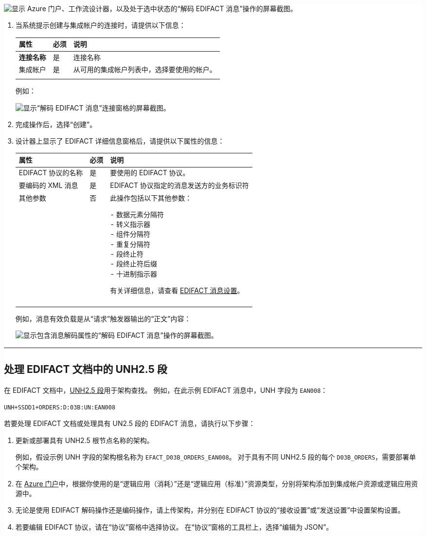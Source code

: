    ![显示 Azure 门户、工作流设计器，以及处于选中状态的“解码 EDIFACT 消息”操作的屏幕截图。](./media/logic-apps-enterprise-integration-edifact/select-decode-edifact-message-standard.png)

1. 当系统提示创建与集成帐户的连接时，请提供以下信息：

   | 属性 | 必须 | 说明 |
   |----------|----------|-------------|
   | **连接名称** | 是 | 连接名称 |
   | 集成帐户 | 是 | 从可用的集成帐户列表中，选择要使用的帐户。 |
   ||||

   例如：

   ![显示“解码 EDIFACT 消息”连接窗格的屏幕截图。](./media/logic-apps-enterprise-integration-edifact/create-edifact-decode-connection-standard.png)

1. 完成操作后，选择“创建”。

1. 设计器上显示了 EDIFACT 详细信息窗格后，请提供以下属性的信息：

   | 属性 | 必须 | 说明 |
   |----------|----------|-------------|
   | EDIFACT 协议的名称 | 是 | 要使用的 EDIFACT 协议。 |
   | 要编码的 XML 消息 | 是 | EDIFACT 协议指定的消息发送方的业务标识符 |
   | 其他参数 | 否 | 此操作包括以下其他参数： <p>- 数据元素分隔符 <br>- 转义指示器 <br>- 组件分隔符 <br>- 重复分隔符 <br>- 段终止符 <br>- 段终止符后缀 <br>- 十进制指示器 <p>有关详细信息，请查看 [EDIFACT 消息设置](logic-apps-enterprise-integration-edifact-message-settings.md)。 |
   ||||

   例如，消息有效负载是从“请求”触发器输出的“正文”内容：

   ![显示包含消息解码属性的“解码 EDIFACT 消息”操作的屏幕截图。](./media/logic-apps-enterprise-integration-edifact/decode-edifact-message-standard.png)

---

## <a name="handle-unh25-segments-in-edifact-documents"></a>处理 EDIFACT 文档中的 UNH2.5 段

在 EDIFACT 文档中，[UNH2.5 段](logic-apps-enterprise-integration-edifact-message-settings.md#receive-settings-schemas)用于架构查找。 例如，在此示例 EDIFACT 消息中，UNH 字段为 `EAN008`：

`UNH+SSDD1+ORDERS:D:03B:UN:EAN008`

若要处理 EDIFACT 文档或处理具有 UN2.5 段的 EDIFACT 消息，请执行以下步骤：

1. 更新或部署具有 UNH2.5 根节点名称的架构。

   例如，假设示例 UNH 字段的架构根名称为 `EFACT_D03B_ORDERS_EAN008`。 对于具有不同 UNH2.5 段的每个 `D03B_ORDERS`，需要部署单个架构。

1. 在 [Azure 门户](https://portal.azure.com)中，根据你使用的是“逻辑应用（消耗）”还是“逻辑应用（标准）”资源类型，分别将架构添加到集成帐户资源或逻辑应用资源中。

1. 无论是使用 EDIFACT 解码操作还是编码操作，请上传架构，并分别在 EDIFACT 协议的“接收设置”或“发送设置”中设置架构设置。

1. 若要编辑 EDIFACT 协议，请在“协议”窗格中选择协议。 在“协议”窗格的工具栏上，选择“编辑为 JSON”。
